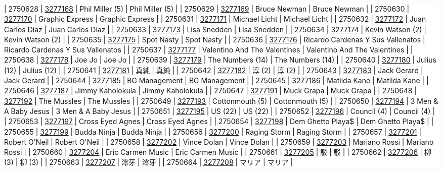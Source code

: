 | 2750628 | [3277168](https://www.discogs.com/artist/3277168) | Phil Miller (5) | Phil Miller (5) |
| 2750629 | [3277169](https://www.discogs.com/artist/3277169) | Bruce Newman | Bruce Newman |
| 2750630 | [3277170](https://www.discogs.com/artist/3277170) | Graphic Express | Graphic Express |
| 2750631 | [3277171](https://www.discogs.com/artist/3277171) | Michael Licht | Michael Licht |
| 2750632 | [3277172](https://www.discogs.com/artist/3277172) | Juan Carlos Diaz | Juan Carlos Diaz |
| 2750633 | [3277173](https://www.discogs.com/artist/3277173) | Lisa Snedden | Lisa Snedden |
| 2750634 | [3277174](https://www.discogs.com/artist/3277174) | Kevin Watson (2) | Kevin Watson (2) |
| 2750635 | [3277175](https://www.discogs.com/artist/3277175) | Spot Nasty | Spot Nasty |
| 2750636 | [3277176](https://www.discogs.com/artist/3277176) | Ricardo Cardenas Y Sus Vallenatos | Ricardo Cardenas Y Sus Vallenatos |
| 2750637 | [3277177](https://www.discogs.com/artist/3277177) | Valentino And The Valentines | Valentino And The Valentines |
| 2750638 | [3277178](https://www.discogs.com/artist/3277178) | Joe Jo | Joe Jo |
| 2750639 | [3277179](https://www.discogs.com/artist/3277179) | The Numbers (14) | The Numbers (14) |
| 2750640 | [3277180](https://www.discogs.com/artist/3277180) | Julius (12) | Julius (12) |
| 2750641 | [3277181](https://www.discogs.com/artist/3277181) | 真純 | 真純 |
| 2750642 | [3277182](https://www.discogs.com/artist/3277182) | 淳 (2) | 淳 (2) |
| 2750643 | [3277183](https://www.discogs.com/artist/3277183) | Jack Gerard | Jack Gerard |
| 2750644 | [3277185](https://www.discogs.com/artist/3277185) | BG Management | BG Management |
| 2750645 | [3277186](https://www.discogs.com/artist/3277186) | Matilda Kane | Matilda Kane |
| 2750646 | [3277187](https://www.discogs.com/artist/3277187) | Jimmy Kaholokula | Jimmy Kaholokula |
| 2750647 | [3277191](https://www.discogs.com/artist/3277191) | Muck Grapa | Muck Grapa |
| 2750648 | [3277192](https://www.discogs.com/artist/3277192) | The Mussles | The Mussles |
| 2750649 | [3277193](https://www.discogs.com/artist/3277193) | Cottonmouth (5) | Cottonmouth (5) |
| 2750650 | [3277194](https://www.discogs.com/artist/3277194) | 3 Men & A Baby Jesus | 3 Men & A Baby Jesus |
| 2750651 | [3277195](https://www.discogs.com/artist/3277195) | US (22) | US (22) |
| 2750652 | [3277196](https://www.discogs.com/artist/3277196) | Council (4) | Council (4) |
| 2750653 | [3277197](https://www.discogs.com/artist/3277197) | Cross Eyed Agnes | Cross Eyed Agnes |
| 2750654 | [3277198](https://www.discogs.com/artist/3277198) | Dem Ghetto Playa$ | Dem Ghetto Playa$ |
| 2750655 | [3277199](https://www.discogs.com/artist/3277199) | Budda Ninja | Budda Ninja |
| 2750656 | [3277200](https://www.discogs.com/artist/3277200) | Raging Storm | Raging Storm |
| 2750657 | [3277201](https://www.discogs.com/artist/3277201) | Robert O'Neil | Robert O'Neil |
| 2750658 | [3277202](https://www.discogs.com/artist/3277202) | Vince Dolan | Vince Dolan |
| 2750659 | [3277203](https://www.discogs.com/artist/3277203) | Mariano Rossi | Mariano Rossi |
| 2750660 | [3277204](https://www.discogs.com/artist/3277204) | Eric Carmen Music | Eric Carmen Music |
| 2750661 | [3277205](https://www.discogs.com/artist/3277205) | 駁 | 駁 |
| 2750662 | [3277206](https://www.discogs.com/artist/3277206) | 柳 (3) | 柳 (3) |
| 2750663 | [3277207](https://www.discogs.com/artist/3277207) | 澪牙 | 澪牙 |
| 2750664 | [3277208](https://www.discogs.com/artist/3277208) | マリア | マリア |